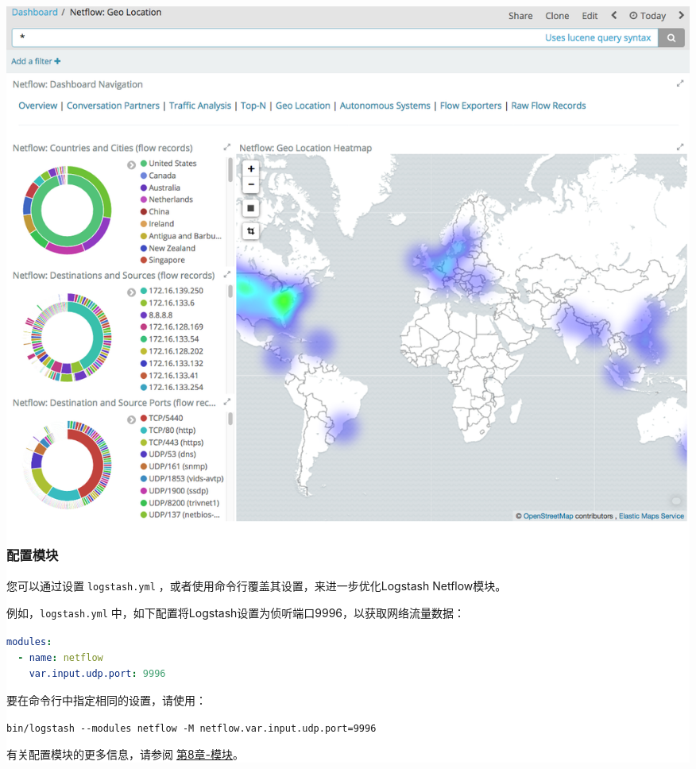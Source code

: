 ![netflow-geo-location](../source/images/ch-08/netflow-geo-location.png)

### 配置模块

您可以通过设置 `logstash.yml` ，或者使用命令行覆盖其设置，来进一步优化Logstash Netflow模块。

例如，`logstash.yml` 中，如下配置将Logstash设置为侦听端口9996，以获取网络流量数据：

```yaml
modules:
  - name: netflow
    var.input.udp.port: 9996
```

要在命令行中指定相同的设置，请使用：

```shell
bin/logstash --modules netflow -M netflow.var.input.udp.port=9996
```

有关配置模块的更多信息，请参阅 [第8章-模块](../08-Working-with-Logstash-Modules/README.md)。
